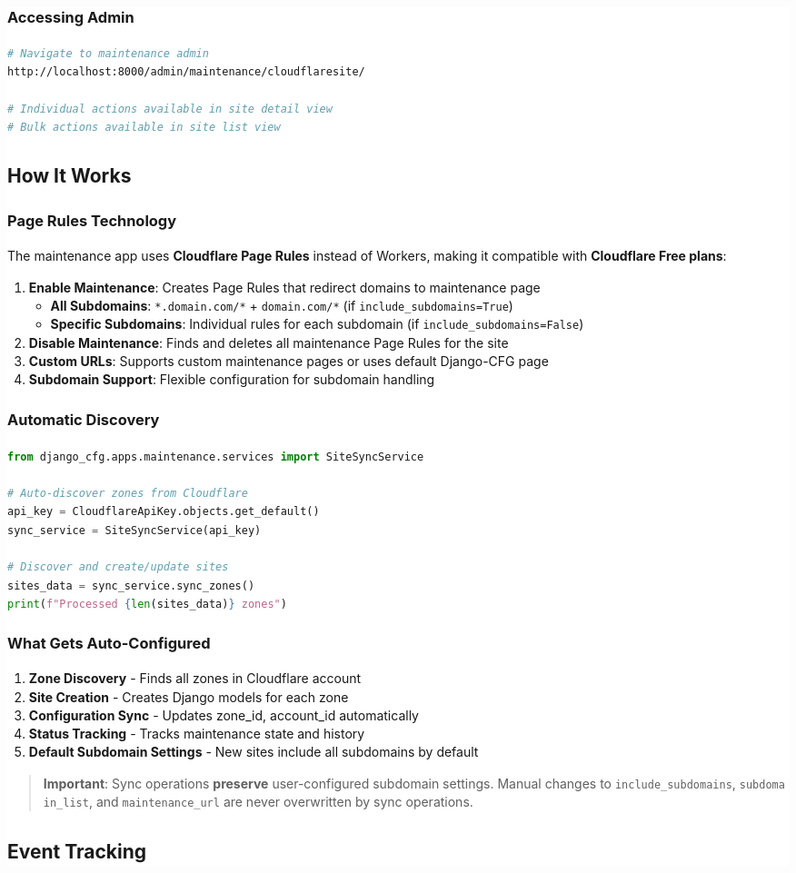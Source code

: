 ### Accessing Admin

```bash
# Navigate to maintenance admin
http://localhost:8000/admin/maintenance/cloudflaresite/

# Individual actions available in site detail view
# Bulk actions available in site list view
```

## How It Works

### Page Rules Technology

The maintenance app uses **Cloudflare Page Rules** instead of Workers, making it compatible with **Cloudflare Free plans**:

1. **Enable Maintenance**: Creates Page Rules that redirect domains to maintenance page
   - **All Subdomains**: `*.domain.com/*` + `domain.com/*` (if `include_subdomains=True`)
   - **Specific Subdomains**: Individual rules for each subdomain (if `include_subdomains=False`)
2. **Disable Maintenance**: Finds and deletes all maintenance Page Rules for the site
3. **Custom URLs**: Supports custom maintenance pages or uses default Django-CFG page
4. **Subdomain Support**: Flexible configuration for subdomain handling

### Automatic Discovery

```python
from django_cfg.apps.maintenance.services import SiteSyncService

# Auto-discover zones from Cloudflare
api_key = CloudflareApiKey.objects.get_default()
sync_service = SiteSyncService(api_key)

# Discover and create/update sites
sites_data = sync_service.sync_zones()
print(f"Processed {len(sites_data)} zones")
```

### What Gets Auto-Configured

1. **Zone Discovery** - Finds all zones in Cloudflare account
2. **Site Creation** - Creates Django models for each zone  
3. **Configuration Sync** - Updates zone_id, account_id automatically
4. **Status Tracking** - Tracks maintenance state and history
5. **Default Subdomain Settings** - New sites include all subdomains by default

> **Important**: Sync operations **preserve** user-configured subdomain settings. Manual changes to `include_subdomains`, `subdomain_list`, and `maintenance_url` are never overwritten by sync operations.

## Event Tracking
